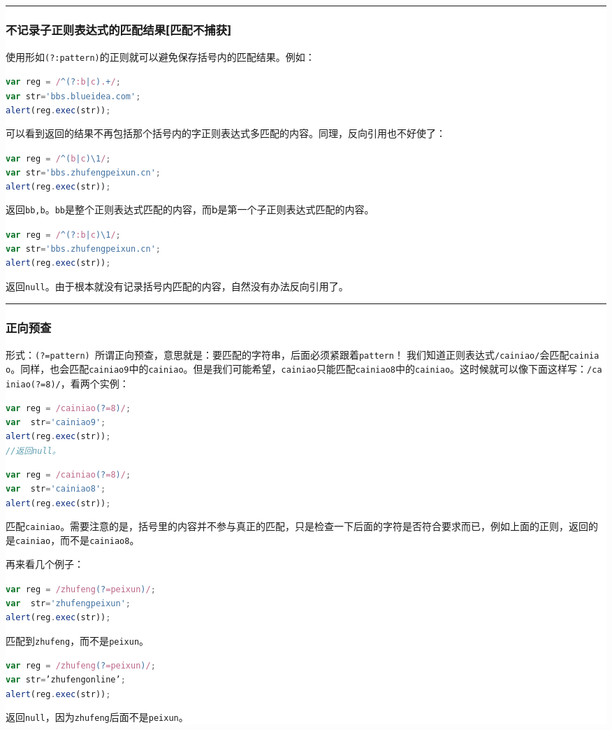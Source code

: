 --------------
### 不记录子正则表达式的匹配结果[匹配不捕获]

使用形如`(?:pattern)`的正则就可以避免保存括号内的匹配结果。例如：

```js
var reg = /^(?:b|c).+/;
var str='bbs.blueidea.com';
alert(reg.exec(str));
```
可以看到返回的结果不再包括那个括号内的字正则表达式多匹配的内容。同理，反向引用也不好使了：

```js
var reg = /^(b|c)\1/;
var str='bbs.zhufengpeixun.cn';
alert(reg.exec(str));
```
返回`bb,b`。`bb`是整个正则表达式匹配的内容，而b是第一个子正则表达式匹配的内容。

```js
var reg = /^(?:b|c)\1/;
var str='bbs.zhufengpeixun.cn';
alert(reg.exec(str));
```
返回`null`。由于根本就没有记录括号内匹配的内容，自然没有办法反向引用了。


-----
### 正向预查

形式：`(?=pattern) `所谓正向预查，意思就是：要匹配的字符串，后面必须紧跟着`pattern`！ 我们知道正则表达式`/cainiao/`会匹配`cainiao`。同样，也会匹配`cainiao9`中的`cainiao`。但是我们可能希望，`cainiao`只能匹配`cainiao8`中的`cainiao`。这时候就可以像下面这样写：`/cainiao(?=8)/`，看两个实例：

```js
var reg = /cainiao(?=8)/;
var  str='cainiao9';
alert(reg.exec(str));
//返回null。
```

```js
var reg = /cainiao(?=8)/;
var  str='cainiao8';
alert(reg.exec(str));
```
匹配`cainiao`。需要注意的是，括号里的内容并不参与真正的匹配，只是检查一下后面的字符是否符合要求而已，例如上面的正则，返回的是`cainiao`，而不是`cainiao8`。

再来看几个例子：

```js
var reg = /zhufeng(?=peixun)/;
var  str='zhufengpeixun';
alert(reg.exec(str));
```
匹配到`zhufeng`，而不是`peixun`。

```js
var reg = /zhufeng(?=peixun)/;
var str=’zhufengonline’;
alert(reg.exec(str));
```
返回`null`，因为`zhufeng`后面不是`peixun`。
